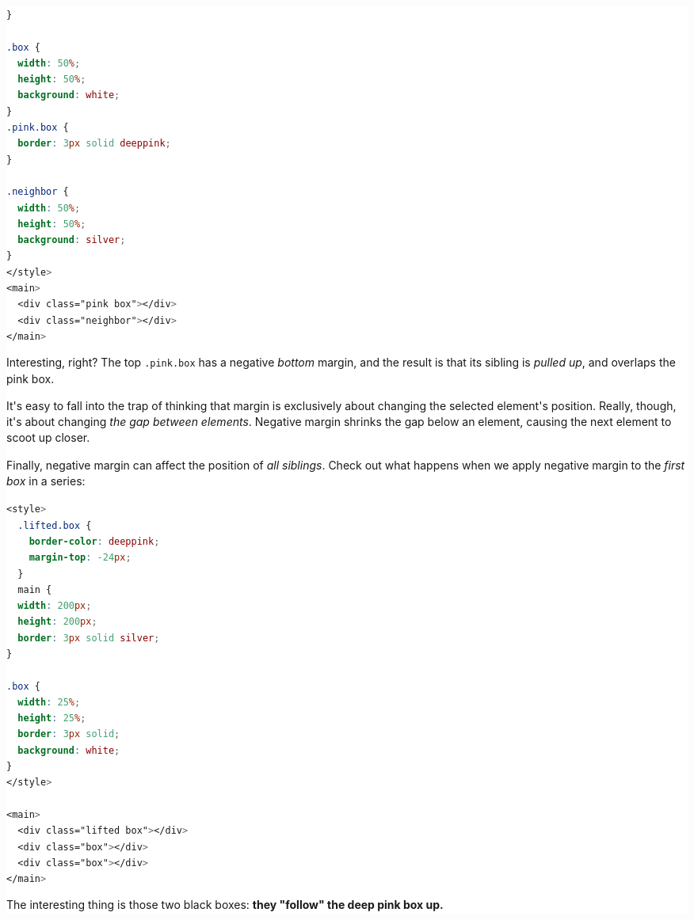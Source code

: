 ```css
}

.box {
  width: 50%;
  height: 50%;
  background: white;
}
.pink.box {
  border: 3px solid deeppink;
}

.neighbor {
  width: 50%;
  height: 50%;
  background: silver;
}
</style>
<main>
  <div class="pink box"></div>
  <div class="neighbor"></div>
</main>
```
Interesting, right? The top `.pink.box` has a negative _bottom_ margin, and the result is that its sibling is _pulled up_, and overlaps the pink box.

It's easy to fall into the trap of thinking that margin is exclusively about changing the selected element's position. Really, though, it's about changing _the gap between elements_. Negative margin shrinks the gap below an element, causing the next element to scoot up closer.

Finally, negative margin can affect the position of _all siblings_. Check out what happens when we apply negative margin to the _first box_ in a series:
```css
<style>
  .lifted.box {
    border-color: deeppink;
    margin-top: -24px;
  }
  main {
  width: 200px;
  height: 200px;
  border: 3px solid silver;
}

.box {
  width: 25%;
  height: 25%;
  border: 3px solid;
  background: white;
}
</style>

<main>
  <div class="lifted box"></div>
  <div class="box"></div>
  <div class="box"></div>
</main>
```
The interesting thing is those two black boxes: **they "follow" the deep pink box up.**
